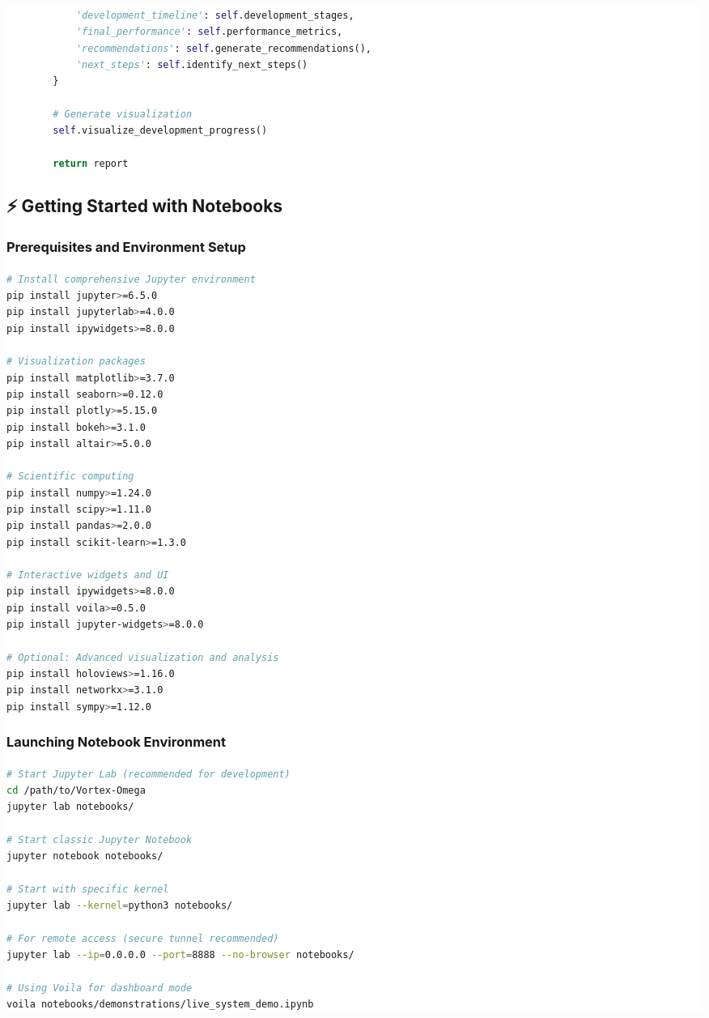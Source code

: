 ```python
            'development_timeline': self.development_stages,
            'final_performance': self.performance_metrics,
            'recommendations': self.generate_recommendations(),
            'next_steps': self.identify_next_steps()
        }
        
        # Generate visualization
        self.visualize_development_progress()
        
        return report
```

## ⚡ Getting Started with Notebooks

### Prerequisites and Environment Setup
```bash
# Install comprehensive Jupyter environment
pip install jupyter>=6.5.0
pip install jupyterlab>=4.0.0
pip install ipywidgets>=8.0.0

# Visualization packages
pip install matplotlib>=3.7.0
pip install seaborn>=0.12.0
pip install plotly>=5.15.0
pip install bokeh>=3.1.0
pip install altair>=5.0.0

# Scientific computing
pip install numpy>=1.24.0
pip install scipy>=1.11.0
pip install pandas>=2.0.0
pip install scikit-learn>=1.3.0

# Interactive widgets and UI
pip install ipywidgets>=8.0.0
pip install voila>=0.5.0
pip install jupyter-widgets>=8.0.0

# Optional: Advanced visualization and analysis
pip install holoviews>=1.16.0
pip install networkx>=3.1.0
pip install sympy>=1.12.0
```

### Launching Notebook Environment
```bash
# Start Jupyter Lab (recommended for development)
cd /path/to/Vortex-Omega
jupyter lab notebooks/

# Start classic Jupyter Notebook
jupyter notebook notebooks/

# Start with specific kernel
jupyter lab --kernel=python3 notebooks/

# For remote access (secure tunnel recommended)
jupyter lab --ip=0.0.0.0 --port=8888 --no-browser notebooks/

# Using Voila for dashboard mode
voila notebooks/demonstrations/live_system_demo.ipynb
```